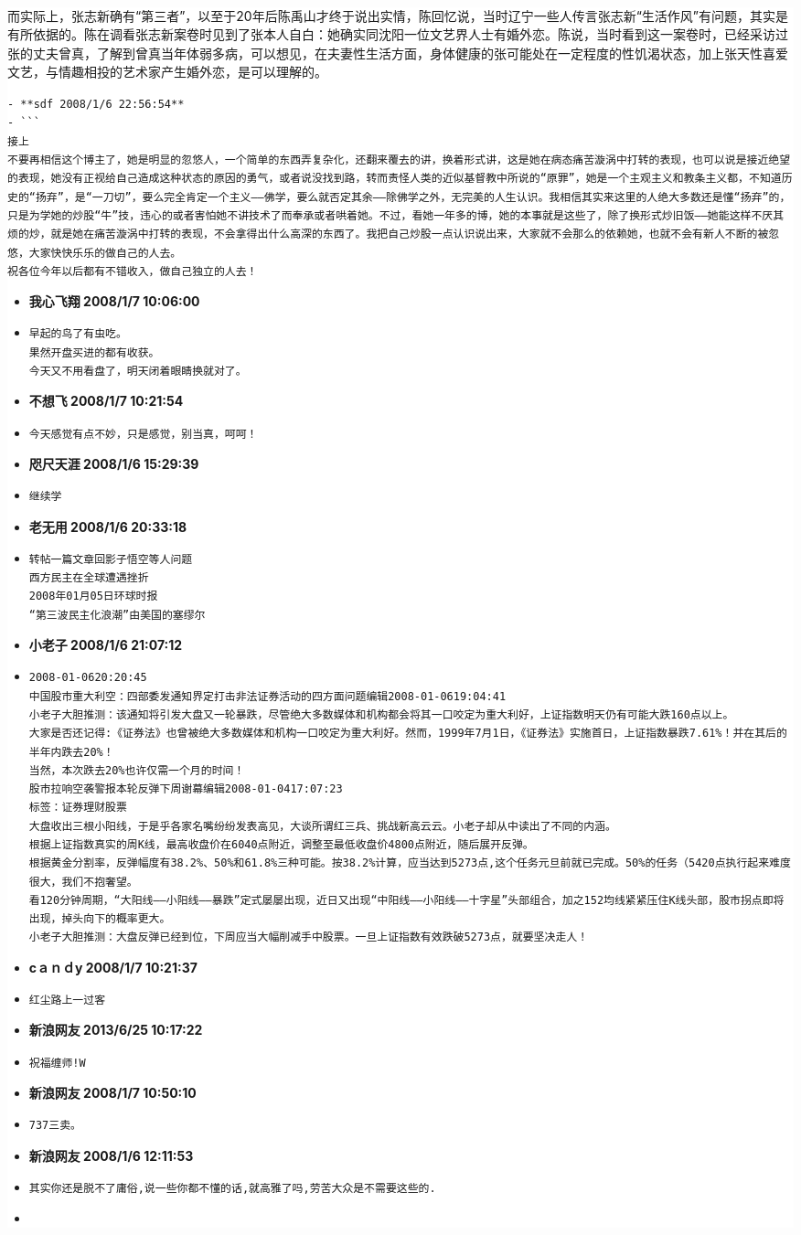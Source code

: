   而实际上，张志新确有“第三者”，以至于20年后陈禹山才终于说出实情，陈回忆说，当时辽宁一些人传言张志新“生活作风”有问题，其实是有所依据的。陈在调看张志新案卷时见到了张本人自白：她确实同沈阳一位文艺界人士有婚外恋。陈说，当时看到这一案卷时，已经采访过张的丈夫曾真，了解到曾真当年体弱多病，可以想见，在夫妻性生活方面，身体健康的张可能处在一定程度的性饥渴状态，加上张天性喜爱文艺，与情趣相投的艺术家产生婚外恋，是可以理解的。
  ```
- **sdf 2008/1/6 22:56:54**
- ```
  接上
  不要再相信这个博主了，她是明显的忽悠人，一个简单的东西弄复杂化，还翻来覆去的讲，换着形式讲，这是她在病态痛苦漩涡中打转的表现，也可以说是接近绝望的表现，她没有正视给自己造成这种状态的原因的勇气，或者说没找到路，转而责怪人类的近似基督教中所说的“原罪”，她是一个主观主义和教条主义都，不知道历史的“扬弃”，是“一刀切”，要么完全肯定一个主义――佛学，要么就否定其余――除佛学之外，无完美的人生认识。我相信其实来这里的人绝大多数还是懂“扬弃”的，只是为学她的炒股“牛”技，违心的或者害怕她不讲技术了而奉承或者哄着她。不过，看她一年多的博，她的本事就是这些了，除了换形式炒旧饭――她能这样不厌其烦的炒，就是她在痛苦漩涡中打转的表现，不会拿得出什么高深的东西了。我把自己炒股一点认识说出来，大家就不会那么的依赖她，也就不会有新人不断的被忽悠，大家快快乐乐的做自己的人去。
  祝各位今年以后都有不错收入，做自己独立的人去！
  ```
- **我心飞翔 2008/1/7 10:06:00**
- ```
  早起的鸟了有虫吃。
  果然开盘买进的都有收获。
  今天又不用看盘了，明天闭着眼睛换就对了。
  ```
- **不想飞 2008/1/7 10:21:54**
- ```
  今天感觉有点不妙，只是感觉，别当真，呵呵！
  ```
- **咫尺天涯 2008/1/6 15:29:39**
- ```
  继续学
  ```
- **老无用 2008/1/6 20:33:18**
- ```
  转帖一篇文章回影子悟空等人问题
  西方民主在全球遭遇挫折
  2008年01月05日环球时报
  “第三波民主化浪潮”由美国的塞缪尔
  ```
- **小老子 2008/1/6 21:07:12**
- ```
  2008-01-0620:20:45
  中国股市重大利空：四部委发通知界定打击非法证券活动的四方面问题编辑2008-01-0619:04:41
  小老子大胆推测：该通知将引发大盘又一轮暴跌，尽管绝大多数媒体和机构都会将其一口咬定为重大利好，上证指数明天仍有可能大跌160点以上。
  大家是否还记得:《证券法》也曾被绝大多数媒体和机构一口咬定为重大利好。然而，1999年7月1日，《证券法》实施首日，上证指数暴跌7.61%！并在其后的半年内跌去20%！
  当然，本次跌去20%也许仅需一个月的时间！
  股市拉响空袭警报本轮反弹下周谢幕编辑2008-01-0417:07:23
  标签：证券理财股票
  大盘收出三根小阳线，于是乎各家名嘴纷纷发表高见，大谈所谓红三兵、挑战新高云云。小老子却从中读出了不同的内涵。
  根据上证指数真实的周K线，最高收盘价在6040点附近，调整至最低收盘价4800点附近，随后展开反弹。
  根据黄金分割率，反弹幅度有38.2%、50%和61.8%三种可能。按38.2%计算，应当达到5273点,这个任务元旦前就已完成。50%的任务（5420点执行起来难度很大，我们不抱奢望。
  看120分钟周期，“大阳线――小阳线――暴跌”定式屡屡出现，近日又出现“中阳线――小阳线――十字星”头部组合，加之152均线紧紧压住K线头部，股市拐点即将出现，掉头向下的概率更大。
  小老子大胆推测：大盘反弹已经到位，下周应当大幅削减手中股票。一旦上证指数有效跌破5273点，就要坚决走人！
  ```
- **cａｎｄy 2008/1/7 10:21:37**
- ```
  红尘路上一过客
  ```
- **新浪网友 2013/6/25 10:17:22**
- ```
  祝福缠师!W
  ```
- **新浪网友 2008/1/7 10:50:10**
- ```
  737三卖。
  ```
- **新浪网友 2008/1/6 12:11:53**
- ```
  其实你还是脱不了庸俗,说一些你都不懂的话,就高雅了吗,劳苦大众是不需要这些的.
  ```
- ```
  ```